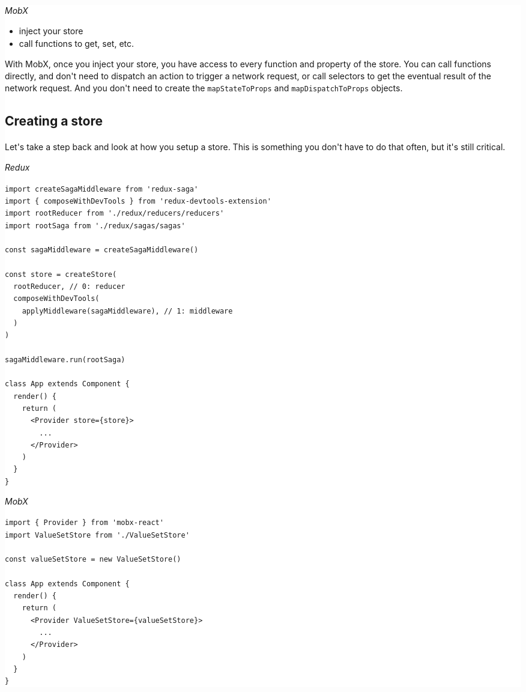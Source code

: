 *MobX*
- inject your store
- call functions to get, set, etc.

With MobX, once you inject your store, you have access to every function and property of the store. You can call functions directly, and don't need to dispatch an action to trigger a network request, or call selectors to get the eventual result of the network request. And you don't need to create the `mapStateToProps` and `mapDispatchToProps` objects.

## Creating a store

Let's take a step back and look at how you setup a store. This is something you don't have to do that often, but it's still critical.

*Redux*
```
import createSagaMiddleware from 'redux-saga'
import { composeWithDevTools } from 'redux-devtools-extension'
import rootReducer from './redux/reducers/reducers'
import rootSaga from './redux/sagas/sagas'

const sagaMiddleware = createSagaMiddleware()

const store = createStore(
  rootReducer, // 0: reducer
  composeWithDevTools(
    applyMiddleware(sagaMiddleware), // 1: middleware
  )
)

sagaMiddleware.run(rootSaga)

class App extends Component {
  render() {
    return (
      <Provider store={store}>
        ...
      </Provider>
    )
  }
}
```

*MobX*
```
import { Provider } from 'mobx-react'
import ValueSetStore from './ValueSetStore'

const valueSetStore = new ValueSetStore()

class App extends Component {
  render() {
    return (
      <Provider ValueSetStore={valueSetStore}>
        ...
      </Provider>
    )
  }
}
```
